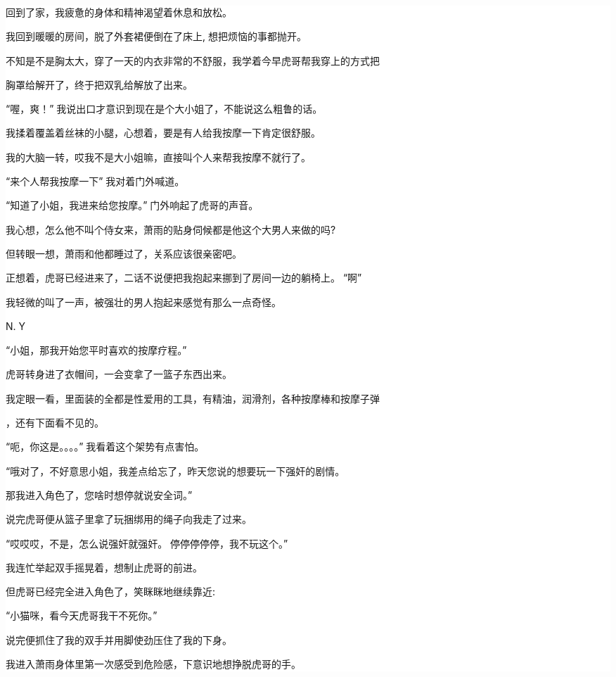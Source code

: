 

回到了家，我疲惫的身体和精神渴望着休息和放松。

我回到暖暖的房间，脱了外套裙便倒在了床上, 想把烦恼的事都抛开。

不知是不是胸太大，穿了一天的内衣非常的不舒服，我学着今早虎哥帮我穿上的方式把

胸罩给解开了，终于把双乳给解放了出来。



“喔，爽！” 我说出口才意识到现在是个大小姐了，不能说这么粗鲁的话。



我揉着覆盖着丝袜的小腿，心想着，要是有人给我按摩一下肯定很舒服。

我的大脑一转，哎我不是大小姐嘛，直接叫个人来帮我按摩不就行了。



“来个人帮我按摩一下” 我对着门外喊道。

“知道了小姐，我进来给您按摩。” 门外响起了虎哥的声音。



我心想，怎么他不叫个侍女来，萧雨的贴身伺候都是他这个大男人来做的吗?

但转眼一想，萧雨和他都睡过了，关系应该很亲密吧。

正想着，虎哥已经进来了，二话不说便把我抱起来挪到了房间一边的躺椅上。    “啊”

我轻微的叫了一声，被强壮的男人抱起来感觉有那么一点奇怪。

N. Y



“小姐，那我开始您平时喜欢的按摩疗程。”

虎哥转身进了衣帽间，一会变拿了一篮子东西出来。

我定眼一看，里面装的全都是性爱用的工具，有精油，润滑剂，各种按摩棒和按摩子弹

，还有下面看不见的。

“呃，你这是。。。。” 我看着这个架势有点害怕。

“哦对了，不好意思小姐，我差点给忘了，昨天您说的想要玩一下强奸的剧情。

那我进入角色了，您啥时想停就说安全词。”

说完虎哥便从篮子里拿了玩捆绑用的绳子向我走了过来。

“哎哎哎，不是，怎么说强奸就强奸。                  停停停停停，我不玩这个。”

我连忙举起双手摇晃着，想制止虎哥的前进。

但虎哥已经完全进入角色了，笑眯眯地继续靠近:

“小猫咪，看今天虎哥我干不死你。”



说完便抓住了我的双手并用脚使劲压住了我的下身。

我进入萧雨身体里第一次感受到危险感，下意识地想挣脱虎哥的手。

